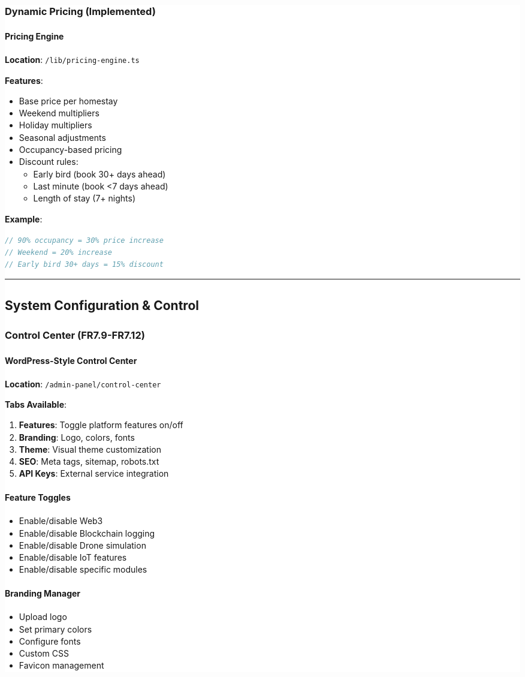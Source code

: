 ### Dynamic Pricing (Implemented)

#### Pricing Engine
**Location**: `/lib/pricing-engine.ts`

**Features**:
- Base price per homestay
- Weekend multipliers
- Holiday multipliers
- Seasonal adjustments
- Occupancy-based pricing
- Discount rules:
  - Early bird (book 30+ days ahead)
  - Last minute (book <7 days ahead)
  - Length of stay (7+ nights)

**Example**:
```typescript
// 90% occupancy = 30% price increase
// Weekend = 20% increase
// Early bird 30+ days = 15% discount
```

---

## System Configuration & Control

### Control Center (FR7.9-FR7.12)

#### WordPress-Style Control Center
**Location**: `/admin-panel/control-center`

**Tabs Available**:
1. **Features**: Toggle platform features on/off
2. **Branding**: Logo, colors, fonts
3. **Theme**: Visual theme customization
4. **SEO**: Meta tags, sitemap, robots.txt
5. **API Keys**: External service integration

#### Feature Toggles
- Enable/disable Web3
- Enable/disable Blockchain logging
- Enable/disable Drone simulation
- Enable/disable IoT features
- Enable/disable specific modules

#### Branding Manager
- Upload logo
- Set primary colors
- Configure fonts
- Custom CSS
- Favicon management
